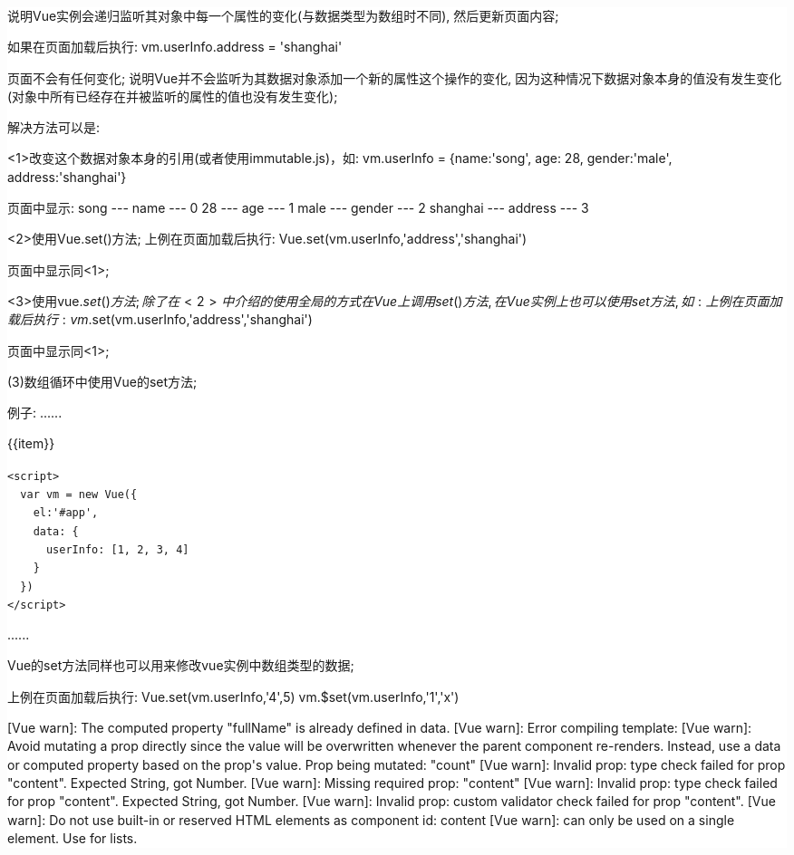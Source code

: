 说明Vue实例会递归监听其对象中每一个属性的变化(与数据类型为数组时不同), 然后更新页面内容;


如果在页面加载后执行:
vm.userInfo.address = 'shanghai'

页面不会有任何变化; 说明Vue并不会监听为其数据对象添加一个新的属性这个操作的变化, 因为这种情况下数据对象本身的值没有发生变化(对象中所有已经存在并被监听的属性的值也没有发生变化);

解决方法可以是:

<1>改变这个数据对象本身的引用(或者使用immutable.js)，如:
vm.userInfo = {name:'song', age: 28, gender:'male', address:'shanghai'}

页面中显示:
song --- name --- 0
28 --- age --- 1
male --- gender --- 2
shanghai --- address --- 3

<2>使用Vue.set()方法;
上例在页面加载后执行:
Vue.set(vm.userInfo,'address','shanghai')

页面中显示同<1>;

<3>使用vue.$set()方法;
除了在<2>中介绍的使用全局的方式在Vue上调用set()方法, 在Vue实例上也可以使用set方法, 如:
上例在页面加载后执行:
vm.$set(vm.userInfo,'address','shanghai')

页面中显示同<1>;


(3)数组循环中使用Vue的set方法;

例子:
......
    <div id='app'>
      <div v-for="(item) of userInfo">
        {{item}}
      </div>
    </div>

    <script>
      var vm = new Vue({
        el:'#app',
        data: {
          userInfo: [1, 2, 3, 4]
        }
      })
    </script>
......

Vue的set方法同样也可以用来修改vue实例中数组类型的数据;

上例在页面加载后执行:
Vue.set(vm.userInfo,'4',5)
vm.$set(vm.userInfo,'1','x')


[Vue warn]: The computed property "fullName" is already defined in data.
[Vue warn]: Error compiling template:
[Vue warn]: Avoid mutating a prop directly since the value will be overwritten whenever the parent component re-renders. Instead, use a data or computed property based on the prop's value. Prop being mutated: "count"
[Vue warn]: Invalid prop: type check failed for prop "content". Expected String, got Number.
[Vue warn]: Missing required prop: "content"
[Vue warn]: Invalid prop: type check failed for prop "content". Expected String, got Number.
[Vue warn]: Invalid prop: custom validator check failed for prop "content".
[Vue warn]: Do not use built-in or reserved HTML elements as component id: content
[Vue warn]: <transition> can only be used on a single element. Use <transition-group> for lists.